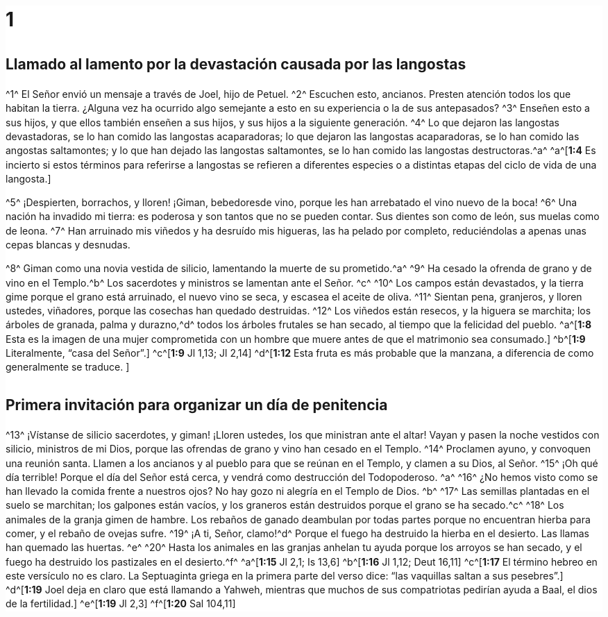 # 1 
## Llamado al lamento por la devastación causada por las langostas
^1^ El Señor envió un mensaje a través de Joel, hijo de Petuel. ^2^ Escuchen esto, ancianos. Presten atención todos los que habitan la tierra. ¿Alguna vez ha ocurrido algo semejante a esto en su experiencia o la de sus antepasados? ^3^ Enseñen esto a sus hijos, y que ellos también enseñen a sus hijos, y sus hijos a la siguiente generación. ^4^ Lo que dejaron las langostas devastadoras, se lo han comido las langostas acaparadoras; lo que dejaron las langostas acaparadoras, se lo han comido las angostas saltamontes; y lo que han dejado las langostas saltamontes, se lo han comido las langostas destructoras.^a^ 
^a^[**1:4** Es incierto si estos términos para referirse a langostas se refieren a diferentes especies o a distintas etapas del ciclo de vida de una langosta.]

^5^ ¡Despierten, borrachos, y lloren! ¡Giman, bebedoresde vino, porque les han arrebatado el vino nuevo de la boca! ^6^ Una nación ha invadido mi tierra: es poderosa y son tantos que no se pueden contar. Sus dientes son como de león, sus muelas como de leona. ^7^ Han arruinado mis viñedos y ha desruído mis higueras, las ha pelado por completo, reduciéndolas a apenas unas cepas blancas y desnudas. 

^8^ Giman como una novia vestida de silicio, lamentando la muerte de su prometido.^a^ ^9^ Ha cesado la ofrenda de grano y de vino en el Templo.^b^ Los sacerdotes y ministros se lamentan ante el Señor. ^c^ ^10^ Los campos están devastados, y la tierra gime porque el grano está arruinado, el nuevo vino se seca, y escasea el aceite de oliva. ^11^ Sientan pena, granjeros, y lloren ustedes, viñadores, porque las cosechas han quedado destruidas. ^12^ Los viñedos están resecos, y la higuera se marchita; los árboles de granada, palma y durazno,^d^ todos los árboles frutales se han secado, al tiempo que la felicidad del pueblo. 
^a^[**1:8** Esta es la imagen de una mujer comprometida con un hombre que muere antes de que el matrimonio sea consumado.] ^b^[**1:9** Literalmente, “casa del Señor”.] ^c^[**1:9** Jl 1,13; Jl 2,14] ^d^[**1:12** Esta fruta es más probable que la manzana, a diferencia de como generalmente se traduce. ]

## Primera invitación para organizar un día de penitencia
^13^ ¡Vístanse de silicio sacerdotes, y giman! ¡Lloren ustedes, los que ministran ante el altar! Vayan y pasen la noche vestidos con silicio, ministros de mi Dios, porque las ofrendas de grano y vino han cesado en el Templo. ^14^ Proclamen ayuno, y convoquen una reunión santa. Llamen a los ancianos y al pueblo para que se reúnan en el Templo, y clamen a su Dios, al Señor. ^15^ ¡Oh qué día terrible! Porque el día del Señor está cerca, y vendrá como destrucción del Todopoderoso. ^a^ ^16^ ¿No hemos visto como se han llevado la comida frente a nuestros ojos? No hay gozo ni alegría en el Templo de Dios. ^b^ ^17^ Las semillas plantadas en el suelo se marchitan; los galpones están vacíos, y los graneros están destruidos porque el grano se ha secado.^c^ ^18^ Los animales de la granja gimen de hambre. Los rebaños de ganado deambulan por todas partes porque no encuentran hierba para comer, y el rebaño de ovejas sufre. ^19^ ¡A ti, Señor, clamo!^d^ Porque el fuego ha destruido la hierba en el desierto. Las llamas han quemado las huertas. ^e^ ^20^ Hasta los animales en las granjas anhelan tu ayuda porque los arroyos se han secado, y el fuego ha destruido los pastizales en el desierto.^f^ 
^a^[**1:15** Jl 2,1; Is 13,6] ^b^[**1:16** Jl 1,12; Deut 16,11] ^c^[**1:17** El término hebreo en este versículo no es claro. La Septuaginta griega en la primera parte del verso dice: “las vaquillas saltan a sus pesebres”.] ^d^[**1:19** Joel deja en claro que está llamando a Yahweh, mientras que muchos de sus compatriotas pedirían ayuda a Baal, el dios de la fertilidad.] ^e^[**1:19** Jl 2,3] ^f^[**1:20** Sal 104,11]
